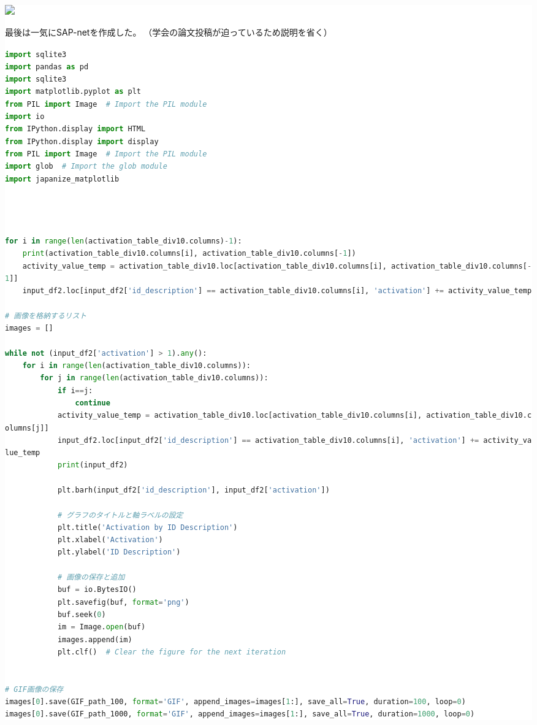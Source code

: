 ![](https://gyazo.com/ff0ed2514dec7fcd49bb0a1a5754953c.png)

最後は一気にSAP-netを作成した。
（学会の論文投稿が迫っているため説明を省く）
```Python
import sqlite3
import pandas as pd
import sqlite3
import matplotlib.pyplot as plt
from PIL import Image  # Import the PIL module
import io
from IPython.display import HTML
from IPython.display import display
from PIL import Image  # Import the PIL module
import glob  # Import the glob module
import japanize_matplotlib




for i in range(len(activation_table_div10.columns)-1):
    print(activation_table_div10.columns[i], activation_table_div10.columns[-1])
    activity_value_temp = activation_table_div10.loc[activation_table_div10.columns[i], activation_table_div10.columns[-1]]
    input_df2.loc[input_df2['id_description'] == activation_table_div10.columns[i], 'activation'] += activity_value_temp

# 画像を格納するリスト
images = []

while not (input_df2['activation'] > 1).any():
    for i in range(len(activation_table_div10.columns)):
        for j in range(len(activation_table_div10.columns)):
            if i==j:
                continue
            activity_value_temp = activation_table_div10.loc[activation_table_div10.columns[i], activation_table_div10.columns[j]]
            input_df2.loc[input_df2['id_description'] == activation_table_div10.columns[i], 'activation'] += activity_value_temp
            print(input_df2)

            plt.barh(input_df2['id_description'], input_df2['activation'])
            
            # グラフのタイトルと軸ラベルの設定
            plt.title('Activation by ID Description')
            plt.xlabel('Activation')
            plt.ylabel('ID Description')
            
            # 画像の保存と追加
            buf = io.BytesIO()
            plt.savefig(buf, format='png')
            buf.seek(0)
            im = Image.open(buf)
            images.append(im)
            plt.clf()  # Clear the figure for the next iteration


# GIF画像の保存
images[0].save(GIF_path_100, format='GIF', append_images=images[1:], save_all=True, duration=100, loop=0)
images[0].save(GIF_path_1000, format='GIF', append_images=images[1:], save_all=True, duration=1000, loop=0)
```
